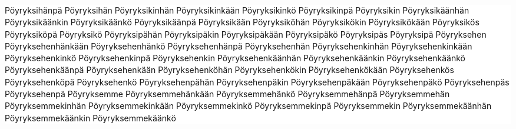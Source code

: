 Pöyryksihänpä
Pöyryksihän
Pöyryksikinhän
Pöyryksikinkään
Pöyryksikinkö
Pöyryksikinpä
Pöyryksikin
Pöyryksikäänhän
Pöyryksikäänkin
Pöyryksikäänkö
Pöyryksikäänpä
Pöyryksikään
Pöyryksiköhän
Pöyryksikökin
Pöyryksikökään
Pöyryksikös
Pöyryksiköpä
Pöyryksikö
Pöyryksipähän
Pöyryksipäkin
Pöyryksipäkään
Pöyryksipäkö
Pöyryksipäs
Pöyryksipä
Pöyryksehen
Pöyryksehenhänkään
Pöyryksehenhänkö
Pöyryksehenhänpä
Pöyryksehenhän
Pöyryksehenkinhän
Pöyryksehenkinkään
Pöyryksehenkinkö
Pöyryksehenkinpä
Pöyryksehenkin
Pöyryksehenkäänhän
Pöyryksehenkäänkin
Pöyryksehenkäänkö
Pöyryksehenkäänpä
Pöyryksehenkään
Pöyryksehenköhän
Pöyryksehenkökin
Pöyryksehenkökään
Pöyryksehenkös
Pöyryksehenköpä
Pöyryksehenkö
Pöyryksehenpähän
Pöyryksehenpäkin
Pöyryksehenpäkään
Pöyryksehenpäkö
Pöyryksehenpäs
Pöyryksehenpä
Pöyryksemme
Pöyryksemmehänkään
Pöyryksemmehänkö
Pöyryksemmehänpä
Pöyryksemmehän
Pöyryksemmekinhän
Pöyryksemmekinkään
Pöyryksemmekinkö
Pöyryksemmekinpä
Pöyryksemmekin
Pöyryksemmekäänhän
Pöyryksemmekäänkin
Pöyryksemmekäänkö